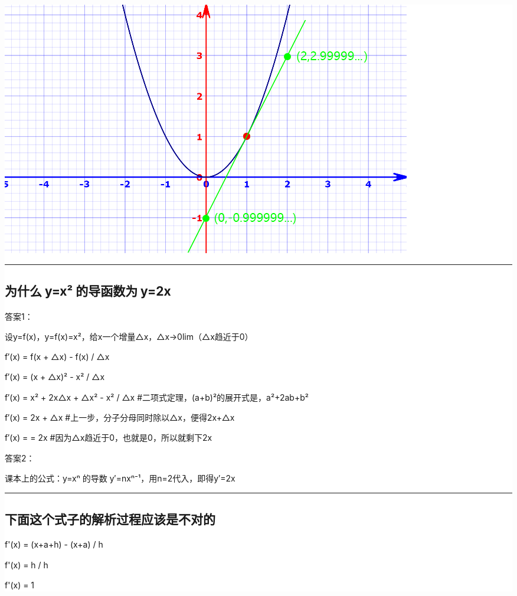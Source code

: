![tangent_2](./images/tangent_2.png)

----------

## 为什么 y=x² 的导函数为 y=2x

答案1：

设y=f(x)，y=f(x)=x²，给x一个增量△x，△x→0lim（△x趋近于0）

f′(x) = f(x + △x) - f(x) / △x

f′(x) = (x + △x)² - x² / △x

f′(x) = x² + 2x△x + △x² - x² / △x    #二项式定理，(a+b)²的展开式是，a²+2ab+b²

f′(x) = 2x + △x    #上一步，分子分母同时除以△x，便得2x+△x

f′(x) =  = 2x    #因为△x趋近于0，也就是0，所以就剩下2x

答案2：

课本上的公式：y=xⁿ 的导数 y′=nxⁿ⁻¹，用n=2代入，即得y′=2x

----------

## 下面这个式子的解析过程应该是不对的

f'(x) = (x+a+h) - (x+a) / h

f'(x) = h / h

f'(x) = 1



















